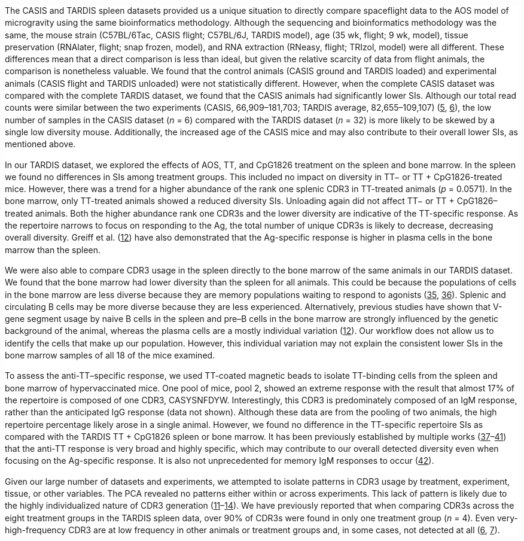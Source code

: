 The CASIS and TARDIS spleen datasets provided us a unique situation to directly compare spaceflight data to the AOS model of microgravity using the same bioinformatics methodology. Although the sequencing and bioinformatics methodology was the same, the mouse strain (C57BL/6Tac, CASIS flight; C57BL/6J, TARDIS model), age (35 wk, flight; 9 wk, model), tissue preservation (RNAlater, flight; snap frozen, model), and RNA extraction (RNeasy, flight; TRIzol, model) were all different. These differences mean that a direct comparison is less than ideal, but given the relative scarcity of data from flight animals, the comparison is nonetheless valuable. We found that the control animals (CASIS ground and TARDIS loaded) and experimental animals (CASIS flight and TARDIS unloaded) were not statistically different. However, when the complete CASIS dataset was compared with the complete TARDIS dataset, we found that the CASIS animals had significantly lower SIs. Although our total read counts were similar between the two experiments (CASIS, 66,909–181,703; TARDIS average, 82,655–109,107) ([5](#R5), [6](#R6)), the low number of samples in the CASIS dataset (*n* = 6) compared with the TARDIS dataset (*n* = 32) is more likely to be skewed by a single low diversity mouse. Additionally, the increased age of the CASIS mice and may also contribute to their overall lower SIs, as mentioned above.

In our TARDIS dataset, we explored the effects of AOS, TT, and CpG1826 treatment on the spleen and bone marrow. In the spleen we found no differences in SIs among treatment groups. This included no impact on diversity in TT− or TT + CpG1826-treated mice. However, there was a trend for a higher abundance of the rank one splenic CDR3 in TT-treated animals (*p* = 0.0571). In the bone marrow, only TT-treated animals showed a reduced diversity SIs. Unloading again did not affect TT− or TT + CpG1826–treated animals. Both the higher abundance rank one CDR3s and the lower diversity are indicative of the TT-specific response. As the repertoire narrows to focus on responding to the Ag, the total number of unique CDR3s is likely to decrease, decreasing overall diversity. Greiff et al. ([12](#R12)) have also demonstrated that the Ag-specific response is higher in plasma cells in the bone marrow than the spleen.

We were also able to compare CDR3 usage in the spleen directly to the bone marrow of the same animals in our TARDIS dataset. We found that the bone marrow had lower diversity than the spleen for all animals. This could be because the populations of cells in the bone marrow are less diverse because they are memory populations waiting to respond to agonists ([35](#R35), [36](#R36)). Splenic and circulating B cells may be more diverse because they are less experienced. Alternatively, previous studies have shown that V-gene segment usage by naive B cells in the spleen and pre–B cells in the bone marrow are strongly influenced by the genetic background of the animal, whereas the plasma cells are a mostly individual variation ([12](#R12)). Our workflow does not allow us to identify the cells that make up our population. However, this individual variation may not explain the consistent lower SIs in the bone marrow samples of all 18 of the mice examined.

To assess the anti-TT–specific response, we used TT-coated magnetic beads to isolate TT-binding cells from the spleen and bone marrow of hypervaccinated mice. One pool of mice, pool 2, showed an extreme response with the result that almost 17% of the repertoire is composed of one CDR3, CASYSNFDYW. Interestingly, this CDR3 is predominately composed of an IgM response, rather than the anticipated IgG response (data not shown). Although these data are from the pooling of two animals, the high repertoire percentage likely arose in a single animal. However, we found no difference in the TT-specific repertoire SIs as compared with the TARDIS TT + CpG1826 spleen or bone marrow. It has been previously established by multiple works ([37](#R37)–[41](#R41)) that the anti-TT response is very broad and highly specific, which may contribute to our overall detected diversity even when focusing on the Ag-specific response. It is also not unprecedented for memory IgM responses to occur ([42](#R42)).

Given our large number of datasets and experiments, we attempted to isolate patterns in CDR3 usage by treatment, experiment, tissue, or other variables. The PCA revealed no patterns either within or across experiments. This lack of pattern is likely due to the highly individualized nature of CDR3 generation ([11](#R11)–[14](#R14)). We have previously reported that when comparing CDR3s across the eight treatment groups in the TARDIS spleen data, over 90% of CDR3s were found in only one treatment group (*n* = 4). Even very-high-frequency CDR3 are at low frequency in other animals or treatment groups and, in some cases, not detected at all ([6](#R6), [7](#R7)).
